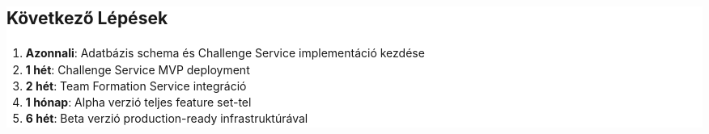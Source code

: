 ## Következő Lépések

1. **Azonnali**: Adatbázis schema és Challenge Service implementáció kezdése
2. **1 hét**: Challenge Service MVP deployment
3. **2 hét**: Team Formation Service integráció
4. **1 hónap**: Alpha verzió teljes feature set-tel
5. **6 hét**: Beta verzió production-ready infrastruktúrával